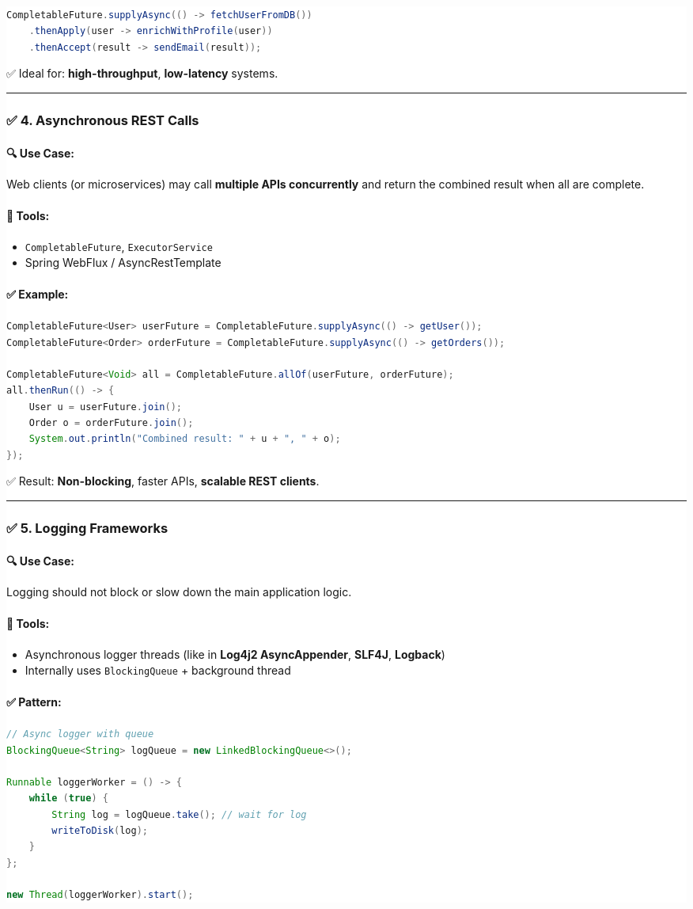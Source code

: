 ```java
CompletableFuture.supplyAsync(() -> fetchUserFromDB())
    .thenApply(user -> enrichWithProfile(user))
    .thenAccept(result -> sendEmail(result));
```

✅ Ideal for: **high-throughput**, **low-latency** systems.

---

### ✅ 4. **Asynchronous REST Calls**

#### 🔍 Use Case:

Web clients (or microservices) may call **multiple APIs concurrently** and return the combined result when all are complete.

#### 🔧 Tools:

* `CompletableFuture`, `ExecutorService`
* Spring WebFlux / AsyncRestTemplate

#### ✅ Example:

```java
CompletableFuture<User> userFuture = CompletableFuture.supplyAsync(() -> getUser());
CompletableFuture<Order> orderFuture = CompletableFuture.supplyAsync(() -> getOrders());

CompletableFuture<Void> all = CompletableFuture.allOf(userFuture, orderFuture);
all.thenRun(() -> {
    User u = userFuture.join();
    Order o = orderFuture.join();
    System.out.println("Combined result: " + u + ", " + o);
});
```

✅ Result: **Non-blocking**, faster APIs, **scalable REST clients**.

---

### ✅ 5. **Logging Frameworks**

#### 🔍 Use Case:

Logging should not block or slow down the main application logic.

#### 🔧 Tools:

* Asynchronous logger threads (like in **Log4j2 AsyncAppender**, **SLF4J**, **Logback**)
* Internally uses `BlockingQueue` + background thread

#### ✅ Pattern:

```java
// Async logger with queue
BlockingQueue<String> logQueue = new LinkedBlockingQueue<>();

Runnable loggerWorker = () -> {
    while (true) {
        String log = logQueue.take(); // wait for log
        writeToDisk(log);
    }
};

new Thread(loggerWorker).start();
```
